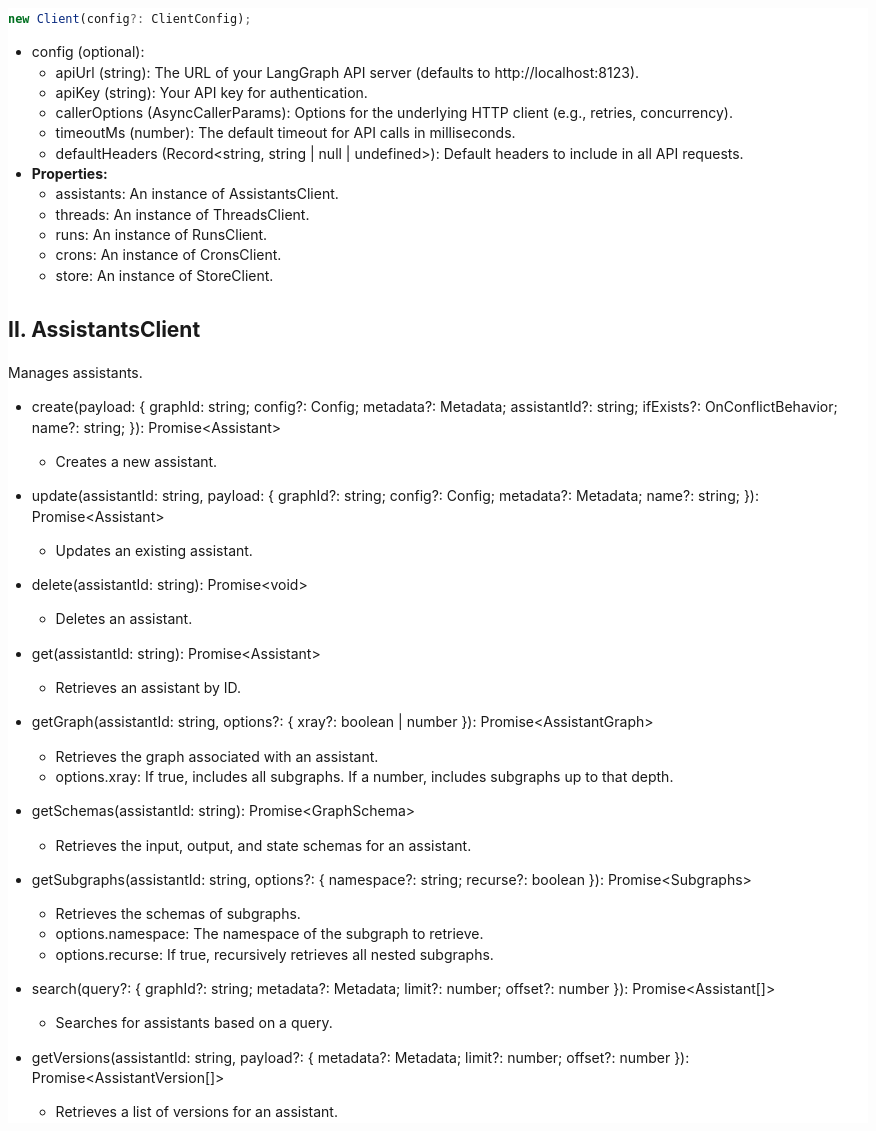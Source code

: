 ```javascript
new Client(config?: ClientConfig);
```


  * config (optional):  
    * apiUrl (string): The URL of your LangGraph API server (defaults to http://localhost:8123).  
    * apiKey (string): Your API key for authentication.  
    * callerOptions (AsyncCallerParams): Options for the underlying HTTP client (e.g., retries, concurrency).  
    * timeoutMs (number): The default timeout for API calls in milliseconds.  
    * defaultHeaders (Record\<string, string | null | undefined\>): Default headers to include in all API requests.  
* **Properties:**  
  * assistants: An instance of AssistantsClient.  
  * threads: An instance of ThreadsClient.  
  * runs: An instance of RunsClient.  
  * crons: An instance of CronsClient.  
  * store: An instance of StoreClient.

## **II.** AssistantsClient

Manages assistants.

* create(payload: { graphId: string; config?: Config; metadata?: Metadata; assistantId?: string; ifExists?: OnConflictBehavior; name?: string; }): Promise\<Assistant\>  
  * Creates a new assistant.  
      
* update(assistantId: string, payload: { graphId?: string; config?: Config; metadata?: Metadata; name?: string; }): Promise\<Assistant\>  
  * Updates an existing assistant.


* delete(assistantId: string): Promise\<void\>  
  * Deletes an assistant.  
      
* get(assistantId: string): Promise\<Assistant\>  
  * Retrieves an assistant by ID.  
      
* getGraph(assistantId: string, options?: { xray?: boolean | number }): Promise\<AssistantGraph\>  
  * Retrieves the graph associated with an assistant.  
  * options.xray: If true, includes all subgraphs. If a number, includes subgraphs up to that depth.  
      
* getSchemas(assistantId: string): Promise\<GraphSchema\>  
  * Retrieves the input, output, and state schemas for an assistant.  
      
* getSubgraphs(assistantId: string, options?: { namespace?: string; recurse?: boolean }): Promise\<Subgraphs\>  
  * Retrieves the schemas of subgraphs.  
  * options.namespace: The namespace of the subgraph to retrieve.  
  * options.recurse: If true, recursively retrieves all nested subgraphs.  
      
* search(query?: { graphId?: string; metadata?: Metadata; limit?: number; offset?: number }): Promise\<Assistant\[\]\>  
  * Searches for assistants based on a query.  
      
* getVersions(assistantId: string, payload?: { metadata?: Metadata; limit?: number; offset?: number }): Promise\<AssistantVersion\[\]\>  
  * Retrieves a list of versions for an assistant.  
      
